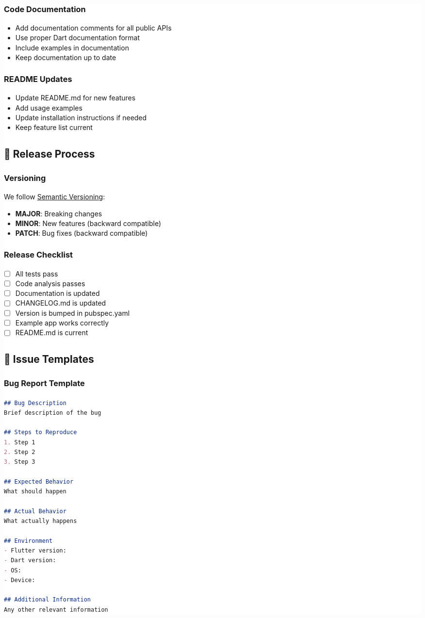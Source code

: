 ### Code Documentation

- Add documentation comments for all public APIs
- Use proper Dart documentation format
- Include examples in documentation
- Keep documentation up to date

### README Updates

- Update README.md for new features
- Add usage examples
- Update installation instructions if needed
- Keep feature list current

## 🔄 Release Process

### Versioning

We follow [Semantic Versioning](https://semver.org/):

- **MAJOR**: Breaking changes
- **MINOR**: New features (backward compatible)
- **PATCH**: Bug fixes (backward compatible)

### Release Checklist

- [ ] All tests pass
- [ ] Code analysis passes
- [ ] Documentation is updated
- [ ] CHANGELOG.md is updated
- [ ] Version is bumped in pubspec.yaml
- [ ] Example app works correctly
- [ ] README.md is current

## 🐛 Issue Templates

### Bug Report Template

```markdown
## Bug Description
Brief description of the bug

## Steps to Reproduce
1. Step 1
2. Step 2
3. Step 3

## Expected Behavior
What should happen

## Actual Behavior
What actually happens

## Environment
- Flutter version:
- Dart version:
- OS:
- Device:

## Additional Information
Any other relevant information
```

